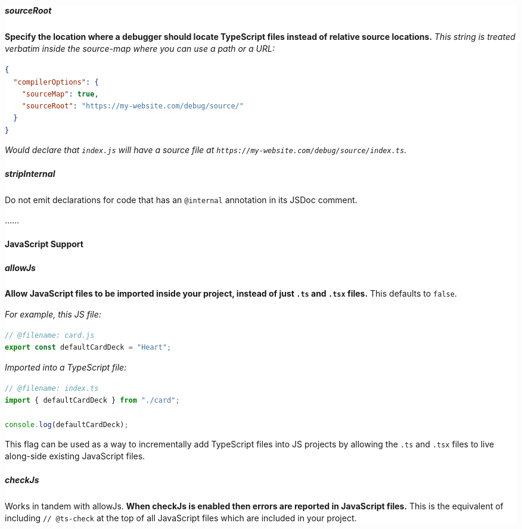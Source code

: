 ##### sourceRoot

**Specify the location where a debugger should locate TypeScript files instead of relative source locations.**
_This string is treated verbatim inside the source-map where you can use a path or a URL:_

```json
{
  "compilerOptions": {
    "sourceMap": true,
    "sourceRoot": "https://my-website.com/debug/source/"
  }
}
```

_Would declare that `index.js` will have a source file at `https://my-website.com/debug/source/index.ts`._

##### stripInternal

Do not emit declarations for code that has an `@internal` annotation in its JSDoc comment.

……

#### JavaScript Support

##### allowJs

**Allow JavaScript files to be imported inside your project, instead of just `.ts` and `.tsx` files.**
This defaults to `false`.

_For example, this JS file:_

```js
// @filename: card.js
export const defaultCardDeck = "Heart";
```

_Imported into a TypeScript file:_

```ts
// @filename: index.ts
import { defaultCardDeck } from "./card";

console.log(defaultCardDeck);
```

This flag can be used as a way to incrementally add TypeScript files into JS projects by allowing the `.ts` and `.tsx` files to live along-side existing JavaScript files.

##### checkJs

Works in tandem with allowJs.
**When checkJs is enabled then errors are reported in JavaScript files.**
This is the equivalent of including `// @ts-check` at the top of all JavaScript files which are included in your project.
